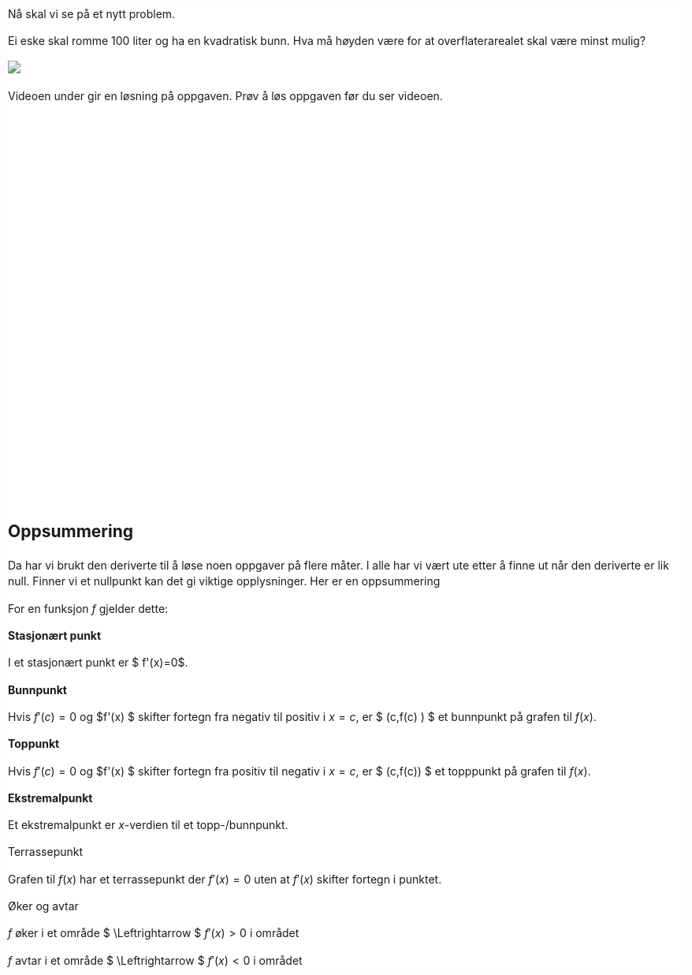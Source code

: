 Nå skal vi se på et nytt problem. 

Ei eske skal romme 100 liter og ha en kvadratisk bunn. Hva må høyden være for at overflaterarealet skal være minst mulig?

![](/bilder/eske1.png)

Videoen under gir en løsning på oppgaven. Prøv å løs oppgaven før du ser videoen. 

<div style="padding:56.25% 0 0 0;position:relative;"><iframe src="https://player.vimeo.com/video/512829341?h=4ee63f2622&title=0&byline=0&portrait=0" style="position:absolute;top:0;left:0;width:100%;height:100%;" frameborder="0" allow="autoplay; fullscreen; picture-in-picture" allowfullscreen></iframe></div><script src="https://player.vimeo.com/api/player.js"></script>


## Oppsummering

Da har vi brukt den deriverte til å løse noen oppgaver på flere måter. I alle har vi vært ute etter å finne ut når den deriverte er lik null. Finner vi et nullpunkt kan det gi viktige opplysninger. Her er en oppsummering

For en funksjon $f$ gjelder dette:

**Stasjonært punkt**

I et stasjonært punkt er $ f'(x)=0$.

**Bunnpunkt**

Hvis $f'(c)=0$ og $f'(x) $ skifter fortegn fra negativ til positiv i $x=c$, er $ (c,f(c) ) $ et bunnpunkt på grafen til $f(x)$.

**Toppunkt**

Hvis $f'(c)=0$ og $f'(x) $ skifter fortegn fra positiv til negativ i $x=c$, er $ (c,f(c)) $ et topppunkt på grafen til $f(x)$.

**Ekstremalpunkt**

Et ekstremalpunkt er $x$-verdien til et topp-/bunnpunkt.

Terrassepunkt

Grafen til $f(x)$ har et terrassepunkt der $f'(x)=0$ uten at $f'(x)$ skifter fortegn i punktet.

Øker og avtar

$f$ øker i et område $ \Leftrightarrow $ $f'(x)>0$ i området

$f$ avtar i et område $ \Leftrightarrow $ $f'(x)<0$ i området

